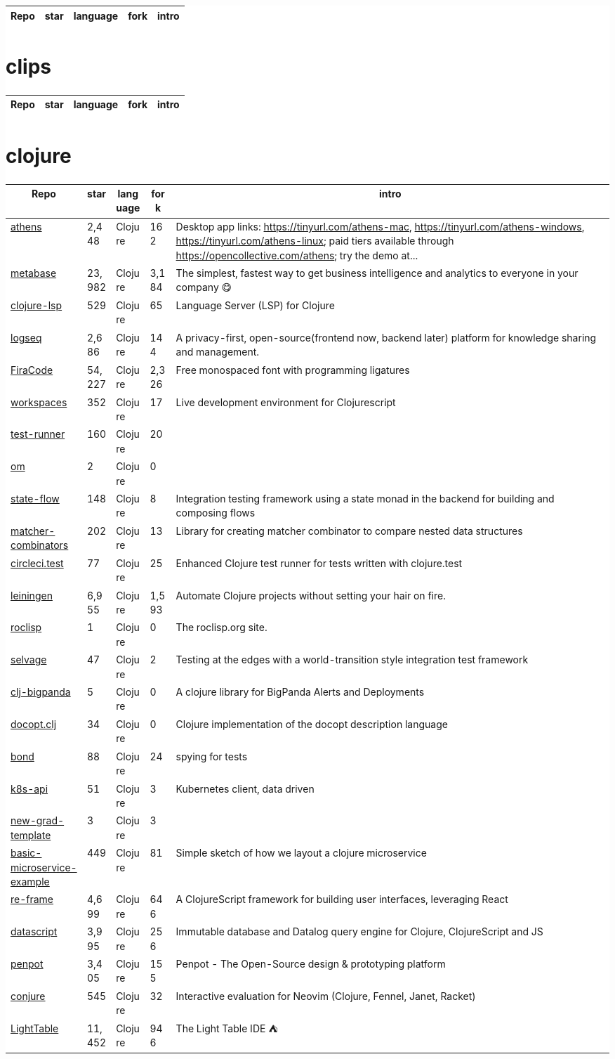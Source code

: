 Repo|star|language|fork|intro
-|-|-|-|-



# clips

Repo|star|language|fork|intro
-|-|-|-|-



# clojure

Repo|star|language|fork|intro
-|-|-|-|-
[athens](https://hub.fastgit.org//athensresearch/athens)|2,448|Clojure|162|Desktop app links: https://tinyurl.com/athens-mac, https://tinyurl.com/athens-windows, https://tinyurl.com/athens-linux; paid tiers available through https://opencollective.com/athens; try the demo at...
[metabase](https://hub.fastgit.org//metabase/metabase)|23,982|Clojure|3,184|The simplest, fastest way to get business intelligence and analytics to everyone in your company 😋
[clojure-lsp](https://hub.fastgit.org//clojure-lsp/clojure-lsp)|529|Clojure|65|Language Server (LSP) for Clojure
[logseq](https://hub.fastgit.org//logseq/logseq)|2,686|Clojure|144|A privacy-first, open-source(frontend now, backend later) platform for knowledge sharing and management.
[FiraCode](https://hub.fastgit.org//tonsky/FiraCode)|54,227|Clojure|2,326|Free monospaced font with programming ligatures
[workspaces](https://hub.fastgit.org//nubank/workspaces)|352|Clojure|17|Live development environment for Clojurescript
[test-runner](https://hub.fastgit.org//cognitect-labs/test-runner)|160|Clojure|20|
[om](https://hub.fastgit.org//Bronsa/om)|2|Clojure|0|
[state-flow](https://hub.fastgit.org//nubank/state-flow)|148|Clojure|8|Integration testing framework using a state monad in the backend for building and composing flows
[matcher-combinators](https://hub.fastgit.org//nubank/matcher-combinators)|202|Clojure|13|Library for creating matcher combinator to compare nested data structures
[circleci.test](https://hub.fastgit.org//circleci/circleci.test)|77|Clojure|25|Enhanced Clojure test runner for tests written with clojure.test
[leiningen](https://hub.fastgit.org//technomancy/leiningen)|6,955|Clojure|1,593|Automate Clojure projects without setting your hair on fire.
[roclisp](https://hub.fastgit.org//roclisp/roclisp)|1|Clojure|0|The roclisp.org site.
[selvage](https://hub.fastgit.org//nubank/selvage)|47|Clojure|2|Testing at the edges with a world-transition style integration test framework
[clj-bigpanda](https://hub.fastgit.org//nubank/clj-bigpanda)|5|Clojure|0|A clojure library for BigPanda Alerts and Deployments
[docopt.clj](https://hub.fastgit.org//nubank/docopt.clj)|34|Clojure|0|Clojure implementation of the docopt description language
[bond](https://hub.fastgit.org//circleci/bond)|88|Clojure|24|spying for tests
[k8s-api](https://hub.fastgit.org//nubank/k8s-api)|51|Clojure|3|Kubernetes client, data driven
[new-grad-template](https://hub.fastgit.org//nubank/new-grad-template)|3|Clojure|3|
[basic-microservice-example](https://hub.fastgit.org//nubank/basic-microservice-example)|449|Clojure|81|Simple sketch of how we layout a clojure microservice
[re-frame](https://hub.fastgit.org//day8/re-frame)|4,699|Clojure|646|A ClojureScript framework for building user interfaces, leveraging React
[datascript](https://hub.fastgit.org//tonsky/datascript)|3,995|Clojure|256|Immutable database and Datalog query engine for Clojure, ClojureScript and JS
[penpot](https://hub.fastgit.org//penpot/penpot)|3,405|Clojure|155|Penpot - The Open-Source design & prototyping platform
[conjure](https://hub.fastgit.org//Olical/conjure)|545|Clojure|32|Interactive evaluation for Neovim (Clojure, Fennel, Janet, Racket)
[LightTable](https://hub.fastgit.org//LightTable/LightTable)|11,452|Clojure|946|The Light Table IDE ⛺

